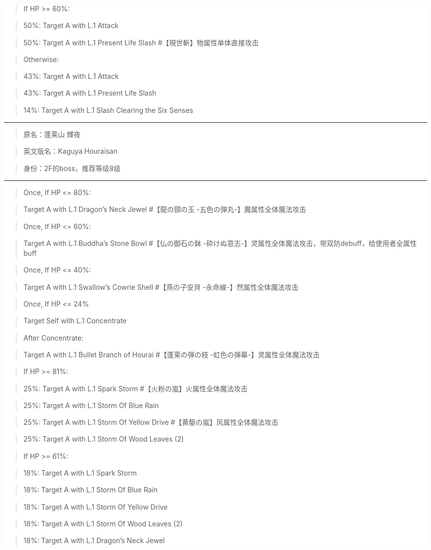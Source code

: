 > If HP >= 60%:

> 50%: Target A with L.1 Attack

> 50%: Target A with L.1 Present Life Slash #【現世斬】物属性单体直接攻击

> Otherwise:

> 43%: Target A with L.1 Attack

> 43%: Target A with L.1 Present Life Slash

> 14%: Target A with L.1 Slash Clearing the Six Senses

---

> 原名：蓬莱山 輝夜

> 英文版名：Kaguya Houraisan

> 身份：2F的boss，推荐等级8级

---

> Once, If HP <= 80%:

> Target A with L.1 Dragon’s Neck Jewel #【龍の頸の玉 -五色の弾丸-】魔属性全体魔法攻击

> Once, If HP <= 60%:

> Target A with L.1 Buddha’s Stone Bowl #【仏の御石の鉢 -砕けぬ意志-】灵属性全体魔法攻击，带双防debuff，给使用者全属性buff

> Once, If HP <= 40%:

> Target A with L.1 Swallow’s Cowrie Shell #【燕の子安貝 -永命線-】然属性全体魔法攻击

> Once, If HP <= 24%

> Target Self with L.1 Concentrate

> After Concentrate:

> Target A with L.1 Bullet Branch of Hourai #【蓬莱の弾の枝 -虹色の弾幕-】灵属性全体魔法攻击

> If HP >= 81%:

> 25%: Target A with L.1 Spark Storm #【火粉の嵐】火属性全体魔法攻击

> 25%: Target A with L.1 Storm Of Blue Rain

> 25%: Target A with L.1 Storm Of Yellow Drive #【黄駆の嵐】风属性全体魔法攻击

> 25%: Target A with L.1 Storm Of Wood Leaves (2)

> If HP >= 61%:

> 18%: Target A with L.1 Spark Storm

> 18%: Target A with L.1 Storm Of Blue Rain

> 18%: Target A with L.1 Storm Of Yellow Drive

> 18%: Target A with L.1 Storm Of Wood Leaves (2)

> 18%: Target A with L.1 Dragon’s Neck Jewel
